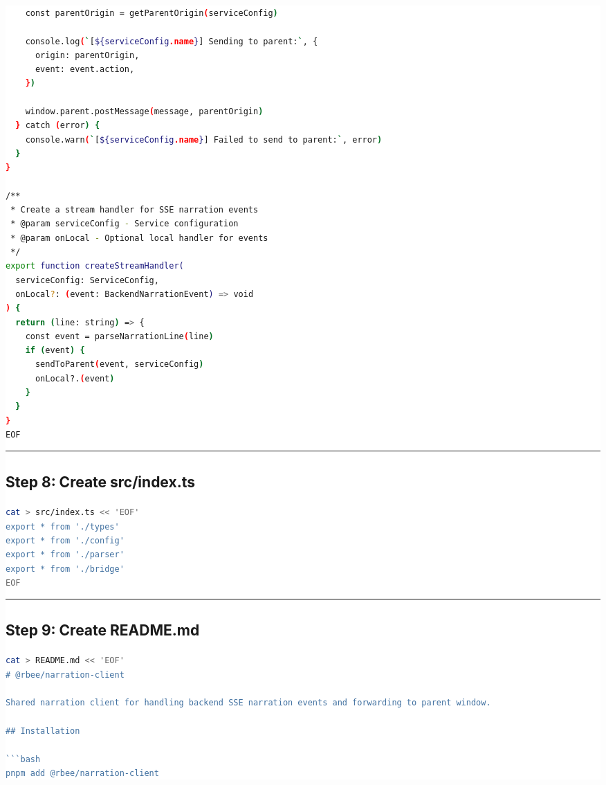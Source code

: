 ```bash
    const parentOrigin = getParentOrigin(serviceConfig)
    
    console.log(`[${serviceConfig.name}] Sending to parent:`, {
      origin: parentOrigin,
      event: event.action,
    })
    
    window.parent.postMessage(message, parentOrigin)
  } catch (error) {
    console.warn(`[${serviceConfig.name}] Failed to send to parent:`, error)
  }
}

/**
 * Create a stream handler for SSE narration events
 * @param serviceConfig - Service configuration
 * @param onLocal - Optional local handler for events
 */
export function createStreamHandler(
  serviceConfig: ServiceConfig,
  onLocal?: (event: BackendNarrationEvent) => void
) {
  return (line: string) => {
    const event = parseNarrationLine(line)
    if (event) {
      sendToParent(event, serviceConfig)
      onLocal?.(event)
    }
  }
}
EOF
```

---

## Step 8: Create src/index.ts

```bash
cat > src/index.ts << 'EOF'
export * from './types'
export * from './config'
export * from './parser'
export * from './bridge'
EOF
```

---

## Step 9: Create README.md

```bash
cat > README.md << 'EOF'
# @rbee/narration-client

Shared narration client for handling backend SSE narration events and forwarding to parent window.

## Installation

```bash
pnpm add @rbee/narration-client
```

